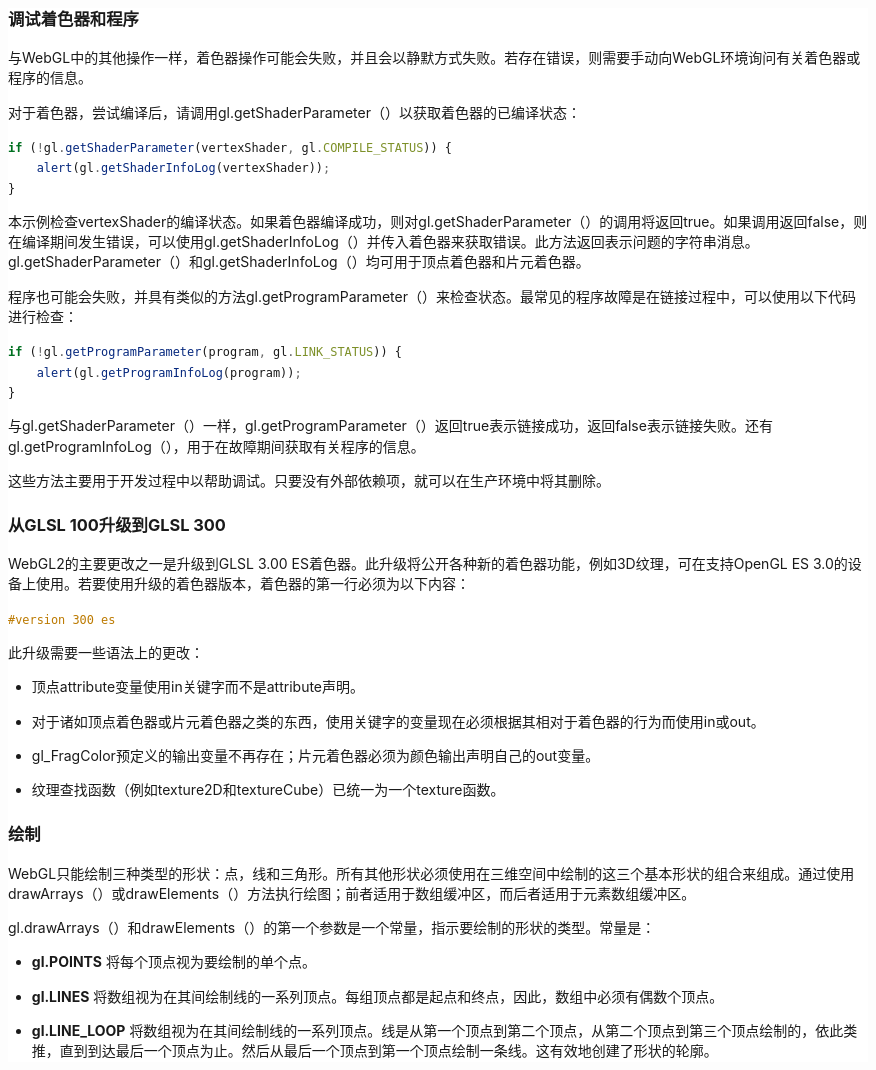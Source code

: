 ### 调试着色器和程序

 与WebGL中的其他操作一样，着色器操作可能会失败，并且会以静默方式失败。若存在错误，则需要手动向WebGL环境询问有关着色器或程序的信息。

 对于着色器，尝试编译后，请调用gl.getShaderParameter（）以获取着色器的已编译状态：

```js
if (!gl.getShaderParameter(vertexShader, gl.COMPILE_STATUS)) {
    alert(gl.getShaderInfoLog(vertexShader));
}
```

 本示例检查vertexShader的编译状态。如果着色器编译成功，则对gl.getShaderParameter（）的调用将返回true。如果调用返回false，则在编译期间发生错误，可以使用gl.getShaderInfoLog（）并传入着色器来获取错误。此方法返回表示问题的字符串消息。 gl.getShaderParameter（）和gl.getShaderInfoLog（）均可用于顶点着色器和片元着色器。

 程序也可能会失败，并具有类似的方法gl.getProgramParameter（）来检查状态。最常见的程序故障是在链接过程中，可以使用以下代码进行检查：

```js
if (!gl.getProgramParameter(program, gl.LINK_STATUS)) {
    alert(gl.getProgramInfoLog(program));
}
```

 与gl.getShaderParameter（）一样，gl.getProgramParameter（）返回true表示链接成功，返回false表示链接失败。还有gl.getProgramInfoLog（），用于在故障期间获取有关程序的信息。

 这些方法主要用于开发过程中以帮助调试。只要没有外部依赖项，就可以在生产环境中将其删除。

### 从GLSL 100升级到GLSL 300

 WebGL2的主要更改之一是升级到GLSL 3.00 ES着色器。此升级将公开各种新的着色器功能，例如3D纹理，可在支持OpenGL ES 3.0的设备上使用。若要使用升级的着色器版本，着色器的第一行必须为以下内容：

```glsl
#version 300 es
```

 此升级需要一些语法上的更改：

-  顶点attribute变量使用in关键字而不是attribute声明。

-  对于诸如顶点着色器或片元着色器之类的东西，使用关键字的变量现在必须根据其相对于着色器的行为而使用in或out。

-  gl_FragColor预定义的输出变量不再存在；片元着色器必须为颜色输出声明自己的out变量。

-  纹理查找函数（例如texture2D和textureCube）已统一为一个texture函数。


### 绘制

 WebGL只能绘制三种类型的形状：点，线和三角形。所有其他形状必须使用在三维空间中绘制的这三个基本形状的组合来组成。通过使用drawArrays（）或drawElements（）方法执行绘图；前者适用于数组缓冲区，而后者适用于元素数组缓冲区。

 gl.drawArrays（）和drawElements（）的第一个参数是一个常量，指示要绘制的形状的类型。常量是：

-  **gl.POINTS** 将每个顶点视为要绘制的单个点。

-  **gl.LINES** 将数组视为在其间绘制线的一系列顶点。每组顶点都是起点和终点，因此，数组中必须有偶数个顶点。

-  **gl.LINE_LOOP** 将数组视为在其间绘制线的一系列顶点。线是从第一个顶点到第二个顶点，从第二个顶点到第三个顶点绘制的，依此类推，直到到达最后一个顶点为止。然后从最后一个顶点到第一个顶点绘制一条线。这有效地创建了形状的轮廓。
